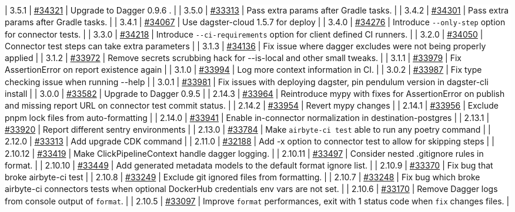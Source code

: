 | 3.5.1   | [#34321](https://github.com/airbytehq/airbyte/pull/34321)  | Upgrade to Dagger 0.9.6 .                                                                                                    |
| 3.5.0   | [#33313](https://github.com/airbytehq/airbyte/pull/33313)  | Pass extra params after Gradle tasks.                                                                                        |
| 3.4.2   | [#34301](https://github.com/airbytehq/airbyte/pull/34301)  | Pass extra params after Gradle tasks.                                                                                        |
| 3.4.1   | [#34067](https://github.com/airbytehq/airbyte/pull/34067)  | Use dagster-cloud 1.5.7 for deploy                                                                                           |
| 3.4.0   | [#34276](https://github.com/airbytehq/airbyte/pull/34276)  | Introduce `--only-step` option for connector tests.                                                                          |
| 3.3.0   | [#34218](https://github.com/airbytehq/airbyte/pull/34218)  | Introduce `--ci-requirements` option for client defined CI runners.                                                          |
| 3.2.0   | [#34050](https://github.com/airbytehq/airbyte/pull/34050)  | Connector test steps can take extra parameters                                                                               |
| 3.1.3   | [#34136](https://github.com/airbytehq/airbyte/pull/34136)  | Fix issue where dagger excludes were not being properly applied                                                              |
| 3.1.2   | [#33972](https://github.com/airbytehq/airbyte/pull/33972)  | Remove secrets scrubbing hack for --is-local and other small tweaks.                                                         |
| 3.1.1   | [#33979](https://github.com/airbytehq/airbyte/pull/33979)  | Fix AssertionError on report existence again                                                                                 |
| 3.1.0   | [#33994](https://github.com/airbytehq/airbyte/pull/33994)  | Log more context information in CI.                                                                                          |
| 3.0.2   | [#33987](https://github.com/airbytehq/airbyte/pull/33987)  | Fix type checking issue when running --help                                                                                  |
| 3.0.1   | [#33981](https://github.com/airbytehq/airbyte/pull/33981)  | Fix issues with deploying dagster, pin pendulum version in dagster-cli install                                               |
| 3.0.0   | [#33582](https://github.com/airbytehq/airbyte/pull/33582)  | Upgrade to Dagger 0.9.5                                                                                                      |
| 2.14.3  | [#33964](https://github.com/airbytehq/airbyte/pull/33964)  | Reintroduce mypy with fixes for AssertionError on publish and missing report URL on connector test commit status.            |
| 2.14.2  | [#33954](https://github.com/airbytehq/airbyte/pull/33954)  | Revert mypy changes                                                                                                          |
| 2.14.1  | [#33956](https://github.com/airbytehq/airbyte/pull/33956)  | Exclude pnpm lock files from auto-formatting                                                                                 |
| 2.14.0  | [#33941](https://github.com/airbytehq/airbyte/pull/33941)  | Enable in-connector normalization in destination-postgres                                                                    |
| 2.13.1  | [#33920](https://github.com/airbytehq/airbyte/pull/33920)  | Report different sentry environments                                                                                         |
| 2.13.0  | [#33784](https://github.com/airbytehq/airbyte/pull/33784)  | Make `airbyte-ci test` able to run any poetry command                                                                        |
| 2.12.0  | [#33313](https://github.com/airbytehq/airbyte/pull/33313)  | Add upgrade CDK command                                                                                                      |
| 2.11.0  | [#32188](https://github.com/airbytehq/airbyte/pull/32188)  | Add -x option to connector test to allow for skipping steps                                                                  |
| 2.10.12 | [#33419](https://github.com/airbytehq/airbyte/pull/33419)  | Make ClickPipelineContext handle dagger logging.                                                                             |
| 2.10.11 | [#33497](https://github.com/airbytehq/airbyte/pull/33497)  | Consider nested .gitignore rules in format.                                                                                  |
| 2.10.10 | [#33449](https://github.com/airbytehq/airbyte/pull/33449)  | Add generated metadata models to the default format ignore list.                                                             |
| 2.10.9  | [#33370](https://github.com/airbytehq/airbyte/pull/33370)  | Fix bug that broke airbyte-ci test                                                                                           |
| 2.10.8  | [#33249](https://github.com/airbytehq/airbyte/pull/33249)  | Exclude git ignored files from formatting.                                                                                   |
| 2.10.7  | [#33248](https://github.com/airbytehq/airbyte/pull/33248)  | Fix bug which broke airbyte-ci connectors tests when optional DockerHub credentials env vars are not set.                    |
| 2.10.6  | [#33170](https://github.com/airbytehq/airbyte/pull/33170)  | Remove Dagger logs from console output of `format`.                                                                          |
| 2.10.5  | [#33097](https://github.com/airbytehq/airbyte/pull/33097)  | Improve `format` performances, exit with 1 status code when `fix` changes files.                                             |